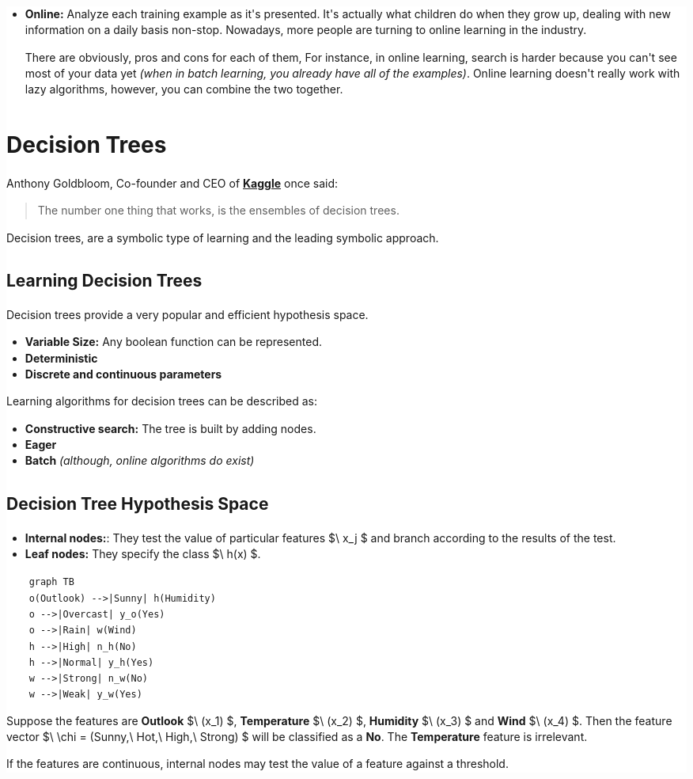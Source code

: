    - **Online:** Analyze each training example as it's presented. It's actually what children do when they grow up, dealing with new information on a daily basis non-stop. Nowadays, more people are turning to online learning in the industry.

     There are obviously, pros and cons for each of them, For instance, in online learning, search is harder because you can't see most of your data yet _(when in batch learning, you already have all of the examples)_. Online learning doesn't really work with lazy algorithms, however, you can combine the two together. 



<h1>Decision Trees</h1>

Anthony Goldbloom, Co-founder and CEO of **[Kaggle](https://www.kaggle.com)** once said:

> The number one thing that works, is the ensembles of decision trees.

Decision trees, are a symbolic type of learning and the leading symbolic approach.



<h2>Learning Decision Trees</h2>

Decision trees provide a very popular and efficient hypothesis space.

- **Variable Size:** Any boolean function can be represented.
- **Deterministic**
- **Discrete and continuous parameters**

Learning algorithms for decision trees can be described as:

- **Constructive search:** The tree is built by adding nodes.
- **Eager**
- **Batch** _(although, online algorithms do exist)_​



<h2>Decision Tree Hypothesis Space</h2>

-   **Internal nodes:**: They test the value of particular features $\ x_j $ and branch according to the results of the test.
-   **Leaf nodes:** They specify the class $\ h(x) $.



```mermaid
	graph TB
	o(Outlook) -->|Sunny| h(Humidity)
	o -->|Overcast| y_o(Yes)
	o -->|Rain| w(Wind)
	h -->|High| n_h(No)
	h -->|Normal| y_h(Yes)
	w -->|Strong| n_w(No)
	w -->|Weak| y_w(Yes)
```

Suppose the features are **Outlook** $\ (x_1) $, **Temperature** $\ (x_2) $, **Humidity** $\ (x_3) $ and **Wind** $\ (x_4) $. Then the feature vector $\ \chi = (Sunny,\ Hot,\ High,\ Strong) $ will be classified as a **No**. The **Temperature** feature is irrelevant.

If the features are continuous, internal nodes may test the value of a feature against a threshold.

